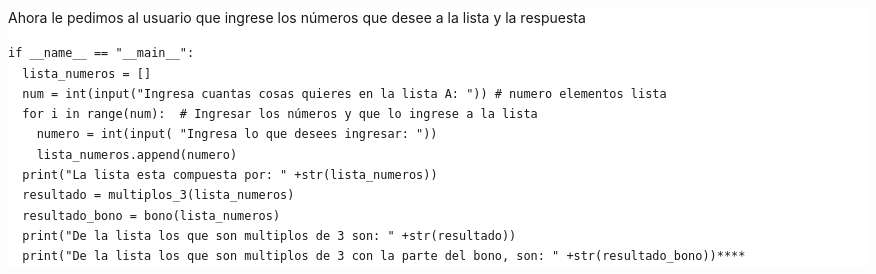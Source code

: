 Ahora le pedimos al usuario que ingrese los números que desee a la lista y la respuesta

```
if __name__ == "__main__":
  lista_numeros = []
  num = int(input("Ingresa cuantas cosas quieres en la lista A: ")) # numero elementos lista
  for i in range(num):  # Ingresar los números y que lo ingrese a la lista
    numero = int(input( "Ingresa lo que desees ingresar: "))
    lista_numeros.append(numero)
  print("La lista esta compuesta por: " +str(lista_numeros))
  resultado = multiplos_3(lista_numeros)
  resultado_bono = bono(lista_numeros)
  print("De la lista los que son multiplos de 3 son: " +str(resultado))
  print("De la lista los que son multiplos de 3 con la parte del bono, son: " +str(resultado_bono))****
```
